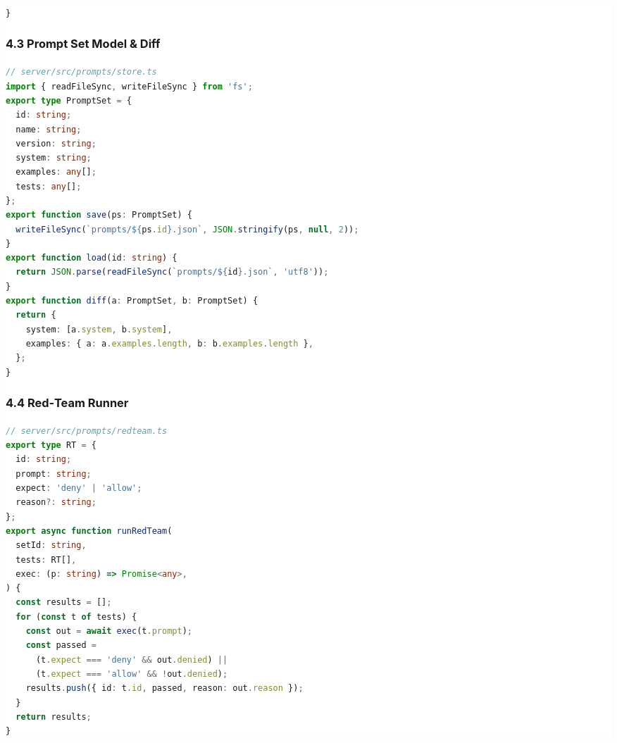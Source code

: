 ```ts
}
```

### 4.3 Prompt Set Model & Diff

```ts
// server/src/prompts/store.ts
import { readFileSync, writeFileSync } from 'fs';
export type PromptSet = {
  id: string;
  name: string;
  version: string;
  system: string;
  examples: any[];
  tests: any[];
};
export function save(ps: PromptSet) {
  writeFileSync(`prompts/${ps.id}.json`, JSON.stringify(ps, null, 2));
}
export function load(id: string) {
  return JSON.parse(readFileSync(`prompts/${id}.json`, 'utf8'));
}
export function diff(a: PromptSet, b: PromptSet) {
  return {
    system: [a.system, b.system],
    examples: { a: a.examples.length, b: b.examples.length },
  };
}
```

### 4.4 Red‑Team Runner

```ts
// server/src/prompts/redteam.ts
export type RT = {
  id: string;
  prompt: string;
  expect: 'deny' | 'allow';
  reason?: string;
};
export async function runRedTeam(
  setId: string,
  tests: RT[],
  exec: (p: string) => Promise<any>,
) {
  const results = [];
  for (const t of tests) {
    const out = await exec(t.prompt);
    const passed =
      (t.expect === 'deny' && out.denied) ||
      (t.expect === 'allow' && !out.denied);
    results.push({ id: t.id, passed, reason: out.reason });
  }
  return results;
}
```
